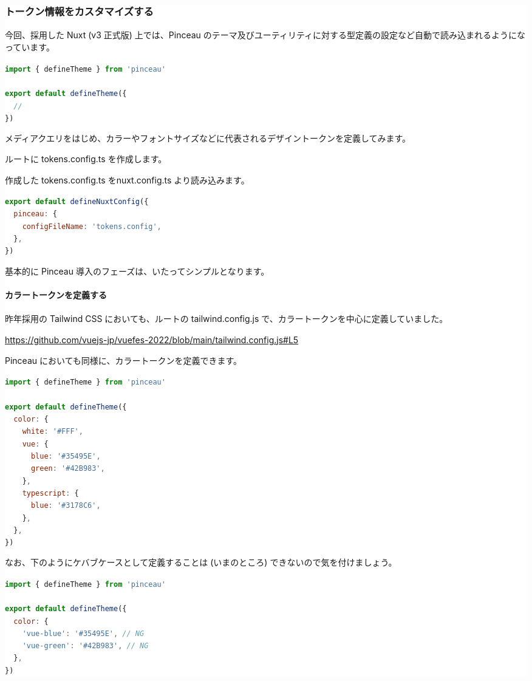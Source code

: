 ### トークン情報をカスタマイズする

今回、採用した Nuxt (v3 正式版) 上では、Pinceau のテーマ及びユーティリティに対する型定義の設定など自動で読み込まれるようになっています。

```ts
import { defineTheme } from 'pinceau'

export default defineTheme({
  //
})
```

メディアクエリをはじめ、カラーやフォントサイズなどに代表されるデザイントークンを定義してみます。

ルートに tokens.config.ts を作成します。

作成した tokens.config.ts をnuxt.config.ts より読み込みます。

```js
export default defineNuxtConfig({
  pinceau: {
    configFileName: 'tokens.config',
  },
})
```

基本的に Pinceau 導入のフェーズは、いたってシンプルとなります。

#### カラートークンを定義する

昨年採用の Tailwind CSS においても、ルートの tailwind.config.js で、カラートークンを中心に定義していました。

https://github.com/vuejs-jp/vuefes-2022/blob/main/tailwind.config.js#L5

Pinceau においても同様に、カラートークンを定義できます。

```js
import { defineTheme } from 'pinceau'

export default defineTheme({
  color: {
    white: '#FFF',
    vue: {
      blue: '#35495E',
      green: '#42B983',
    },
    typescript: {
      blue: '#3178C6',
    },
  },
})
```

なお、下のようにケバブケースとして定義することは (いまのところ) できないので気を付けましょう。

```js
import { defineTheme } from 'pinceau'

export default defineTheme({
  color: {
    'vue-blue': '#35495E', // NG
    'vue-green': '#42B983', // NG
  },
})
```
